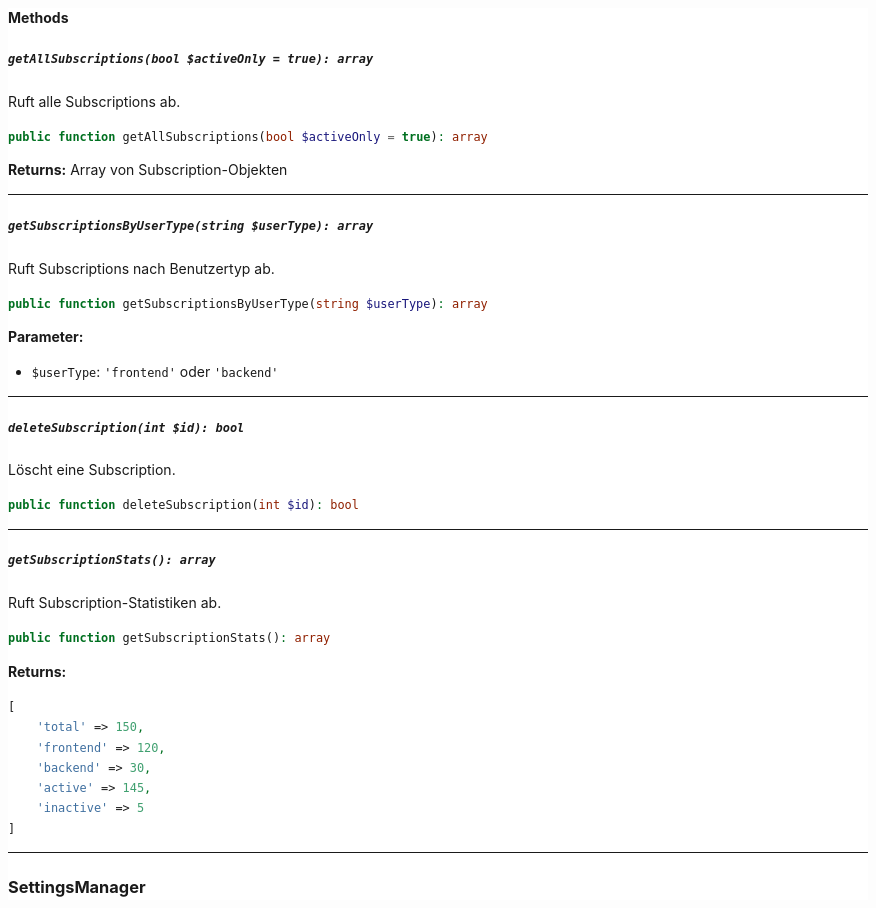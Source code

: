 #### Methods

##### `getAllSubscriptions(bool $activeOnly = true): array`

Ruft alle Subscriptions ab.

```php
public function getAllSubscriptions(bool $activeOnly = true): array
```

**Returns:** Array von Subscription-Objekten

---

##### `getSubscriptionsByUserType(string $userType): array`

Ruft Subscriptions nach Benutzertyp ab.

```php
public function getSubscriptionsByUserType(string $userType): array
```

**Parameter:**
- `$userType`: `'frontend'` oder `'backend'`

---

##### `deleteSubscription(int $id): bool`

Löscht eine Subscription.

```php
public function deleteSubscription(int $id): bool
```

---

##### `getSubscriptionStats(): array`

Ruft Subscription-Statistiken ab.

```php
public function getSubscriptionStats(): array
```

**Returns:**
```php
[
    'total' => 150,
    'frontend' => 120,
    'backend' => 30,
    'active' => 145,
    'inactive' => 5
]
```

---

### SettingsManager

